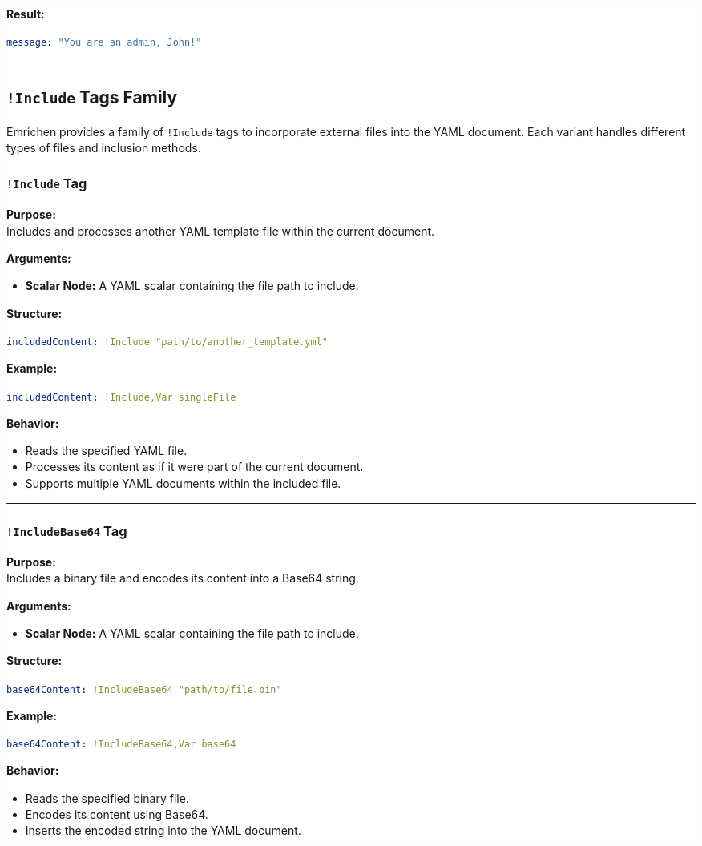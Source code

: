 **Result:**
```yaml
message: "You are an admin, John!"
```

---

## `!Include` Tags Family

Emrichen provides a family of `!Include` tags to incorporate external files into the YAML document. Each variant handles different types of files and inclusion methods.

### `!Include` Tag

**Purpose:**  
Includes and processes another YAML template file within the current document.

**Arguments:**  
- **Scalar Node:** A YAML scalar containing the file path to include.

**Structure:**
```yaml
includedContent: !Include "path/to/another_template.yml"
```

**Example:**
```yaml
includedContent: !Include,Var singleFile
```

**Behavior:**
- Reads the specified YAML file.
- Processes its content as if it were part of the current document.
- Supports multiple YAML documents within the included file.

---

### `!IncludeBase64` Tag

**Purpose:**  
Includes a binary file and encodes its content into a Base64 string.

**Arguments:**  
- **Scalar Node:** A YAML scalar containing the file path to include.

**Structure:**
```yaml
base64Content: !IncludeBase64 "path/to/file.bin"
```

**Example:**
```yaml
base64Content: !IncludeBase64,Var base64
```

**Behavior:**
- Reads the specified binary file.
- Encodes its content using Base64.
- Inserts the encoded string into the YAML document.

